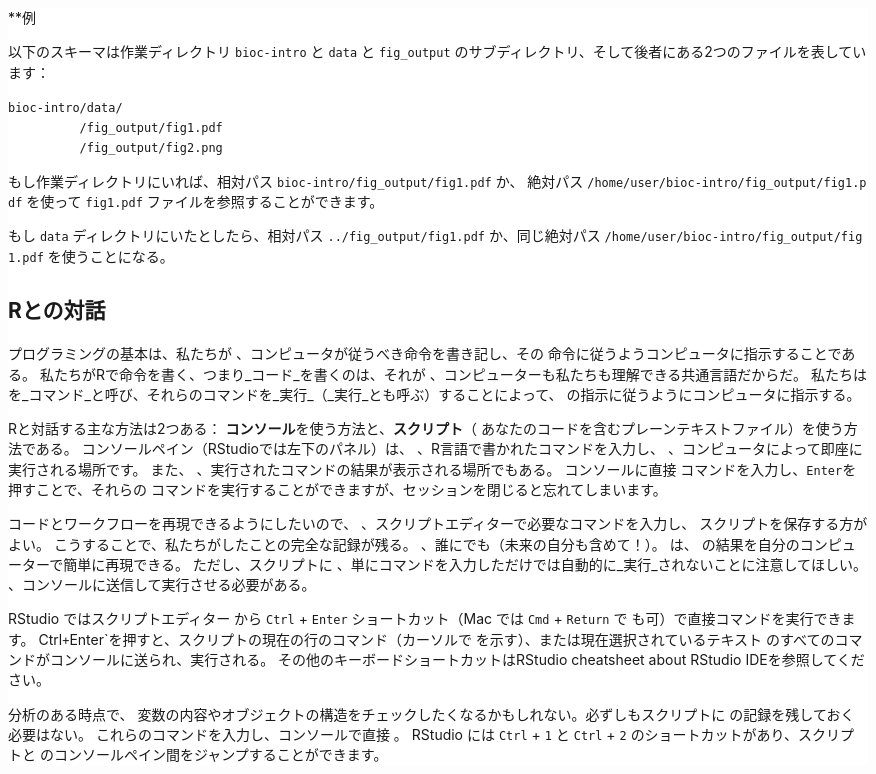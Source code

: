 \*\*例

以下のスキーマは作業ディレクトリ `bioc-intro` と
`data` と `fig_output` のサブディレクトリ、そして後者にある2つのファイルを表しています：

```
bioc-intro/data/
          /fig_output/fig1.pdf
          /fig_output/fig2.png
```

もし作業ディレクトリにいれば、相対パス `bioc-intro/fig_output/fig1.pdf` か、
絶対パス `/home/user/bioc-intro/fig_output/fig1.pdf` を使って `fig1.pdf`
ファイルを参照することができます。

もし `data` ディレクトリにいたとしたら、相対パス
`../fig_output/fig1.pdf` か、同じ絶対パス
`/home/user/bioc-intro/fig_output/fig1.pdf` を使うことになる。

## Rとの対話

プログラミングの基本は、私たちが
、コンピュータが従うべき命令を書き記し、その
命令に従うようコンピュータに指示することである。 私たちがRで命令を書く、つまり_コード_を書くのは、それが
、コンピューターも私たちも理解できる共通言語だからだ。 私たちは
を_コマンド_と呼び、それらのコマンドを_実行_（_実行_とも呼ぶ）することによって、
の指示に従うようにコンピュータに指示する。

Rと対話する主な方法は2つある：
**コンソール**を使う方法と、**スクリプト**（
あなたのコードを含むプレーンテキストファイル）を使う方法である。 コンソールペイン（RStudioでは左下のパネル）は、
、R言語で書かれたコマンドを入力し、
、コンピュータによって即座に実行される場所です。 また、
、実行されたコマンドの結果が表示される場所でもある。 コンソールに直接
コマンドを入力し、`Enter`を押すことで、それらの
コマンドを実行することができますが、セッションを閉じると忘れてしまいます。

コードとワークフローを再現できるようにしたいので、
、スクリプトエディターで必要なコマンドを入力し、
スクリプトを保存する方がよい。 こうすることで、私たちがしたことの完全な記録が残る。
、誰にでも（未来の自分も含めて！）。 は、
の結果を自分のコンピューターで簡単に再現できる。 ただし、スクリプトに
、単にコマンドを入力しただけでは自動的に_実行_されないことに注意してほしい。
、コンソールに送信して実行させる必要がある。

RStudio ではスクリプトエディター
から `Ctrl` + `Enter` ショートカット（Mac では `Cmd` + `Return` で
も可）で直接コマンドを実行できます。 Ctrl`+`Enter\`を押すと、スクリプトの現在の行のコマンド（カーソルで
を示す）、または現在選択されているテキスト
のすべてのコマンドがコンソールに送られ、実行される。 その他のキーボードショートカットはRStudio
cheatsheet about RStudio
IDEを参照してください。

分析のある時点で、
変数の内容やオブジェクトの構造をチェックしたくなるかもしれない。必ずしもスクリプトに
の記録を残しておく必要はない。 これらのコマンドを入力し、コンソールで直接
。  RStudio には `Ctrl` + `1` と
`Ctrl` + `2` のショートカットがあり、スクリプトと
のコンソールペイン間をジャンプすることができます。
